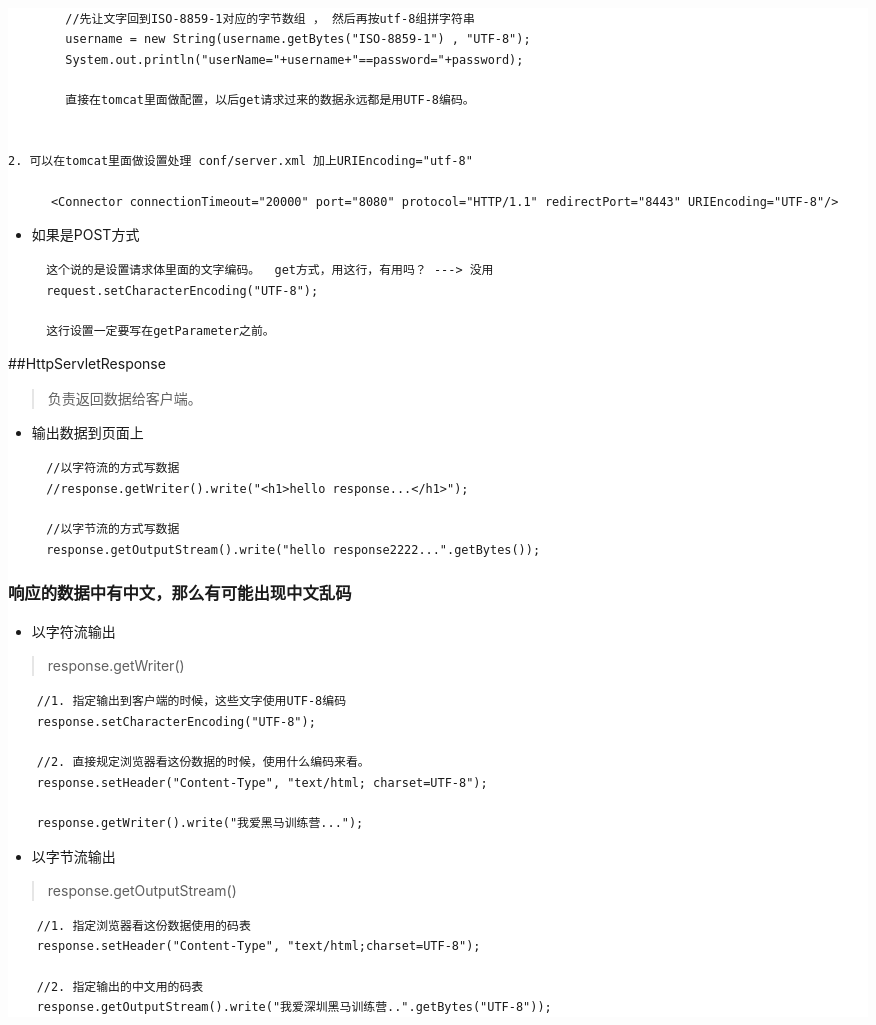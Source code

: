 			//先让文字回到ISO-8859-1对应的字节数组 ， 然后再按utf-8组拼字符串
			username = new String(username.getBytes("ISO-8859-1") , "UTF-8");
			System.out.println("userName="+username+"==password="+password);

			直接在tomcat里面做配置，以后get请求过来的数据永远都是用UTF-8编码。


	2. 可以在tomcat里面做设置处理 conf/server.xml 加上URIEncoding="utf-8"

		  <Connector connectionTimeout="20000" port="8080" protocol="HTTP/1.1" redirectPort="8443" URIEncoding="UTF-8"/>


* 如果是POST方式

		这个说的是设置请求体里面的文字编码。  get方式，用这行，有用吗？ ---> 没用
		request.setCharacterEncoding("UTF-8");

		这行设置一定要写在getParameter之前。


##HttpServletResponse

> 负责返回数据给客户端。

* 输出数据到页面上


		//以字符流的方式写数据
		//response.getWriter().write("<h1>hello response...</h1>");

		//以字节流的方式写数据
		response.getOutputStream().write("hello response2222...".getBytes());


### 响应的数据中有中文，那么有可能出现中文乱码

* 以字符流输出

> response.getWriter()


		//1. 指定输出到客户端的时候，这些文字使用UTF-8编码
		response.setCharacterEncoding("UTF-8");

		//2. 直接规定浏览器看这份数据的时候，使用什么编码来看。
		response.setHeader("Content-Type", "text/html; charset=UTF-8");

		response.getWriter().write("我爱黑马训练营...");



* 以字节流输出

> response.getOutputStream()




		//1. 指定浏览器看这份数据使用的码表
		response.setHeader("Content-Type", "text/html;charset=UTF-8");

		//2. 指定输出的中文用的码表
		response.getOutputStream().write("我爱深圳黑马训练营..".getBytes("UTF-8"));
